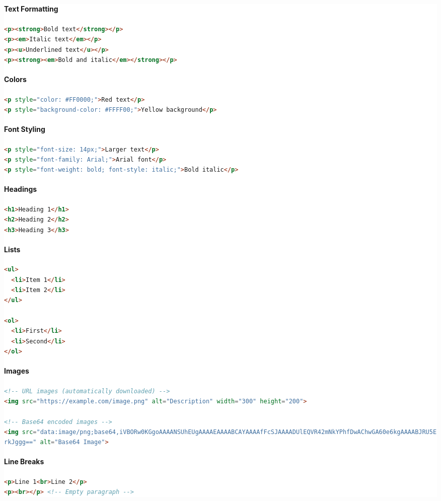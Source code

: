 #### Text Formatting
```html
<p><strong>Bold text</strong></p>
<p><em>Italic text</em></p>
<p><u>Underlined text</u></p>
<p><strong><em>Bold and italic</em></strong></p>
```

#### Colors
```html
<p style="color: #FF0000;">Red text</p>
<p style="background-color: #FFFF00;">Yellow background</p>
```

#### Font Styling
```html
<p style="font-size: 14px;">Larger text</p>
<p style="font-family: Arial;">Arial font</p>
<p style="font-weight: bold; font-style: italic;">Bold italic</p>
```

#### Headings
```html
<h1>Heading 1</h1>
<h2>Heading 2</h2>
<h3>Heading 3</h3>
```

#### Lists
```html
<ul>
  <li>Item 1</li>
  <li>Item 2</li>
</ul>

<ol>
  <li>First</li>
  <li>Second</li>
</ol>
```

#### Images
```html
<!-- URL images (automatically downloaded) -->
<img src="https://example.com/image.png" alt="Description" width="300" height="200">

<!-- Base64 encoded images -->
<img src="data:image/png;base64,iVBORw0KGgoAAAANSUhEUgAAAAEAAAABCAYAAAAfFcSJAAAADUlEQVR42mNkYPhfDwAChwGA60e6kgAAAABJRU5ErkJggg==" alt="Base64 Image">
```

#### Line Breaks
```html
<p>Line 1<br>Line 2</p>
<p><br></p> <!-- Empty paragraph -->
```
